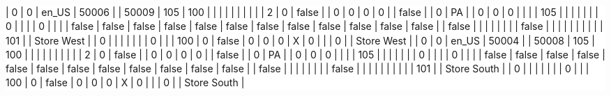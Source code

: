 |         0          |     0      | en\_US |         50006         |                 |        50009         |        105         |   100    |          |                            |                  |                         |          |             |                             |                            |                       |        2        |             0             |              false               |              |            0             |                  0                  |                  0                   |       0       |                        |            false             |                       |   0   |         PA         |                    |         0         |         0          |       0        |                   |                  |                  |          105          |            |                         |                  |                  |                |                     |          0           |                      |         |                       |        0        |                         |                                |                 |    false    |  false  |       false        |    false    |   false    |      false      |            false            |    false    |          false          |      false      |           false            |   false    |                  |      false      |     |      |                    |                |                             |                               |                                  |          false          |                   |                        |              |              |         |                   |                                |      |                      |      101       |           |                       Store West                        |                                                         |      0       |                    |                    |                            |                          |                          |                      |        0        |               |                 |           100           |             0             |     false     |    0    |             0             |         0         |         X         |         0         |                                                    |               |        0        |     |      Store West       |
|         0          |     0      | en\_US |         50004         |                 |        50008         |        105         |   100    |          |                            |                  |                         |          |             |                             |                            |                       |        2        |             0             |              false               |              |            0             |                  0                  |                  0                   |       0       |                        |            false             |                       |   0   |         PA         |                    |         0         |         0          |       0        |                   |                  |                  |          105          |            |                         |                  |                  |                |                     |          0           |                      |         |                       |        0        |                         |                                |                 |    false    |  false  |       false        |    false    |   false    |      false      |            false            |    false    |          false          |      false      |           false            |   false    |                  |      false      |     |      |                    |                |                             |                               |                                  |          false          |                   |                        |              |              |         |                   |                                |      |                      |      101       |           |                       Store South                       |                                                         |      0       |                    |                    |                            |                          |                          |                      |        0        |               |                 |           100           |             0             |     false     |    0    |             0             |         0         |         X         |         0         |                                                    |               |        0        |     |      Store South      |